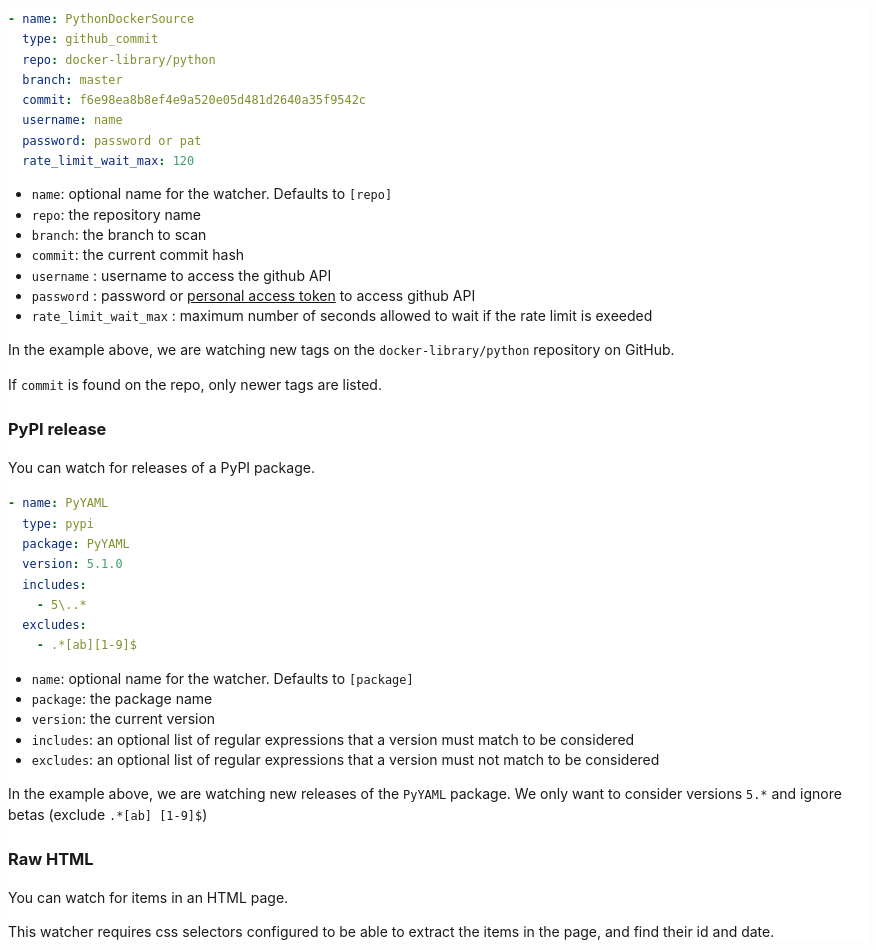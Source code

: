 ```yaml
- name: PythonDockerSource
  type: github_commit
  repo: docker-library/python
  branch: master
  commit: f6e98ea8b8ef4e9a520e05d481d2640a35f9542c
  username: name
  password: password or pat
  rate_limit_wait_max: 120
```

* `name`: optional name for the watcher. Defaults to `[repo]`
* `repo`: the repository name
* `branch`: the branch to scan
* `commit`: the current commit hash
* `username` : username to access the github API
* `password` : password or [personal access token](https://help.github.com/en/github/authenticating-to-github/creating-a-personal-access-token-for-the-command-line) to access github API
* `rate_limit_wait_max` : maximum number of seconds allowed to wait if the rate limit is exeeded

In the example above, we are watching new tags on the `docker-library/python` repository on GitHub.

If `commit` is found on the repo, only newer tags are listed.

### PyPI release

You can watch for releases of a PyPI package.

```yaml
- name: PyYAML
  type: pypi
  package: PyYAML
  version: 5.1.0
  includes: 
    - 5\..*
  excludes: 
    - .*[ab][1-9]$
```

* `name`: optional name for the watcher. Defaults to `[package]`
* `package`: the package name
* `version`: the current version
* `includes`: an optional list of regular expressions that a version must match to be considered
* `excludes`: an optional list of regular expressions that a version must not match to be considered

In the example above, we are watching new releases of the `PyYAML` package.
We only want to consider versions `5.*` and ignore betas (exclude `.*[ab] [1-9]$`)


### Raw HTML

You can watch for items in an HTML page.

This watcher requires css selectors configured to be able to extract the items in the page, and find their id and date.
